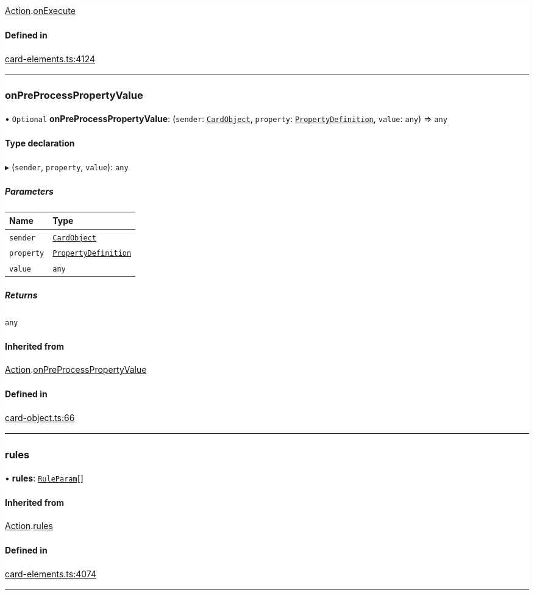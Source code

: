 [Action](Action.md).[onExecute](Action.md#onexecute)

#### Defined in

[card-elements.ts:4124](https://github.com/asseco-see/AdaptiveCards/blob/d5d2c7b75/source/nodejs/adaptivecards/src/card-elements.ts#L4124)

___

### onPreProcessPropertyValue

• `Optional` **onPreProcessPropertyValue**: (`sender`: [`CardObject`](CardObject.md), `property`: [`PropertyDefinition`](PropertyDefinition.md), `value`: `any`) => `any`

#### Type declaration

▸ (`sender`, `property`, `value`): `any`

##### Parameters

| Name | Type |
| :------ | :------ |
| `sender` | [`CardObject`](CardObject.md) |
| `property` | [`PropertyDefinition`](PropertyDefinition.md) |
| `value` | `any` |

##### Returns

`any`

#### Inherited from

[Action](Action.md).[onPreProcessPropertyValue](Action.md#onpreprocesspropertyvalue)

#### Defined in

[card-object.ts:66](https://github.com/asseco-see/AdaptiveCards/blob/d5d2c7b75/source/nodejs/adaptivecards/src/card-object.ts#L66)

___

### rules

• **rules**: [`RuleParam`](RuleParam.md)[]

#### Inherited from

[Action](Action.md).[rules](Action.md#rules)

#### Defined in

[card-elements.ts:4074](https://github.com/asseco-see/AdaptiveCards/blob/d5d2c7b75/source/nodejs/adaptivecards/src/card-elements.ts#L4074)

___
